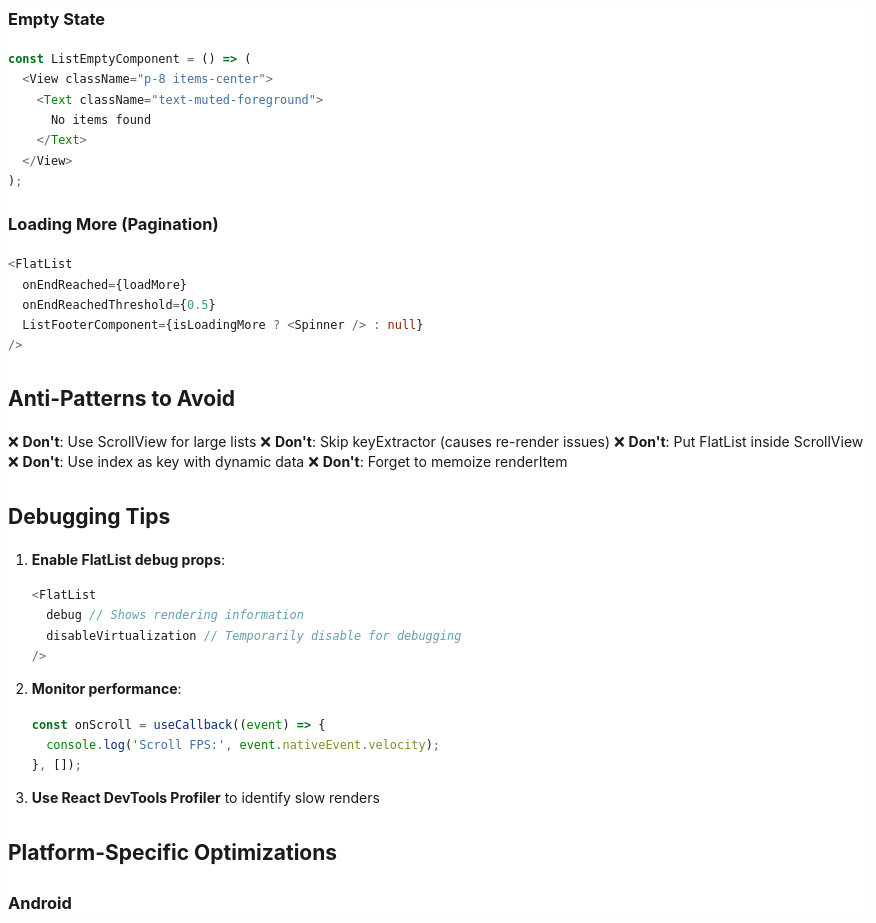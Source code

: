### Empty State

```typescript
const ListEmptyComponent = () => (
  <View className="p-8 items-center">
    <Text className="text-muted-foreground">
      No items found
    </Text>
  </View>
);
```

### Loading More (Pagination)

```typescript
<FlatList
  onEndReached={loadMore}
  onEndReachedThreshold={0.5}
  ListFooterComponent={isLoadingMore ? <Spinner /> : null}
/>
```

## Anti-Patterns to Avoid

❌ **Don't**: Use ScrollView for large lists
❌ **Don't**: Skip keyExtractor (causes re-render issues)
❌ **Don't**: Put FlatList inside ScrollView
❌ **Don't**: Use index as key with dynamic data
❌ **Don't**: Forget to memoize renderItem

## Debugging Tips

1. **Enable FlatList debug props**:
   ```typescript
   <FlatList
     debug // Shows rendering information
     disableVirtualization // Temporarily disable for debugging
   />
   ```

2. **Monitor performance**:
   ```typescript
   const onScroll = useCallback((event) => {
     console.log('Scroll FPS:', event.nativeEvent.velocity);
   }, []);
   ```

3. **Use React DevTools Profiler** to identify slow renders

## Platform-Specific Optimizations

### Android
